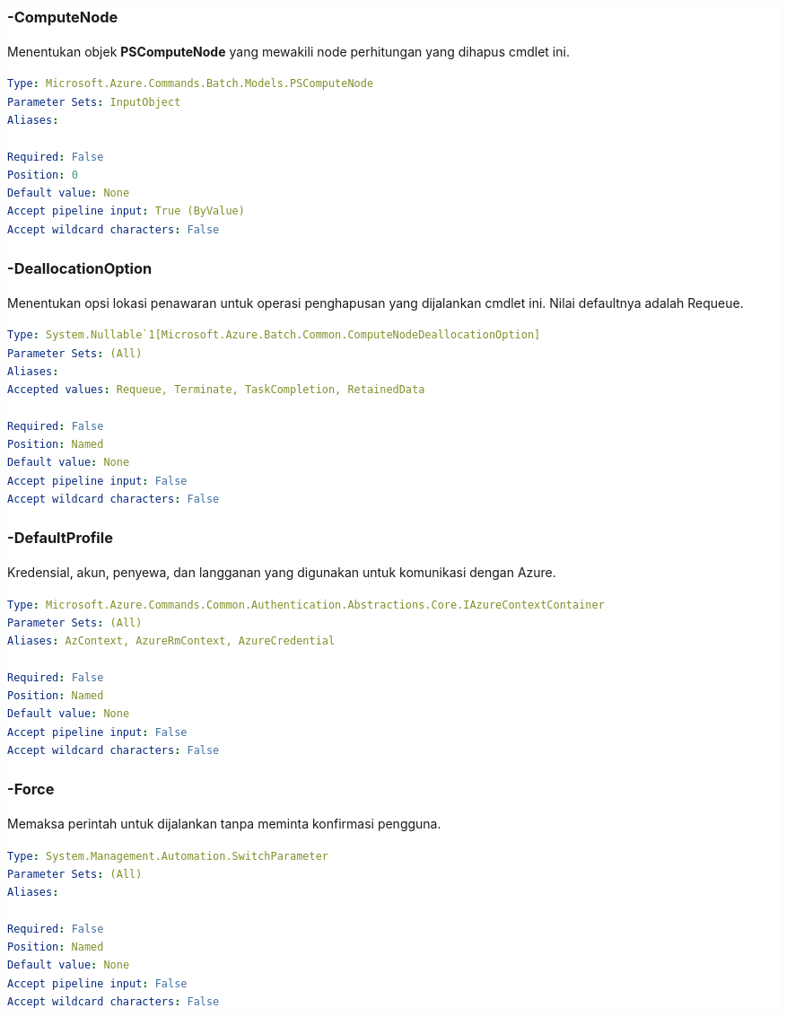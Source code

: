 ### -ComputeNode
Menentukan objek **PSComputeNode** yang mewakili node perhitungan yang dihapus cmdlet ini.

```yaml
Type: Microsoft.Azure.Commands.Batch.Models.PSComputeNode
Parameter Sets: InputObject
Aliases:

Required: False
Position: 0
Default value: None
Accept pipeline input: True (ByValue)
Accept wildcard characters: False
```

### -DeallocationOption
Menentukan opsi lokasi penawaran untuk operasi penghapusan yang dijalankan cmdlet ini.
Nilai defaultnya adalah Requeue.

```yaml
Type: System.Nullable`1[Microsoft.Azure.Batch.Common.ComputeNodeDeallocationOption]
Parameter Sets: (All)
Aliases:
Accepted values: Requeue, Terminate, TaskCompletion, RetainedData

Required: False
Position: Named
Default value: None
Accept pipeline input: False
Accept wildcard characters: False
```

### -DefaultProfile
Kredensial, akun, penyewa, dan langganan yang digunakan untuk komunikasi dengan Azure.

```yaml
Type: Microsoft.Azure.Commands.Common.Authentication.Abstractions.Core.IAzureContextContainer
Parameter Sets: (All)
Aliases: AzContext, AzureRmContext, AzureCredential

Required: False
Position: Named
Default value: None
Accept pipeline input: False
Accept wildcard characters: False
```

### -Force
Memaksa perintah untuk dijalankan tanpa meminta konfirmasi pengguna.

```yaml
Type: System.Management.Automation.SwitchParameter
Parameter Sets: (All)
Aliases:

Required: False
Position: Named
Default value: None
Accept pipeline input: False
Accept wildcard characters: False
```
